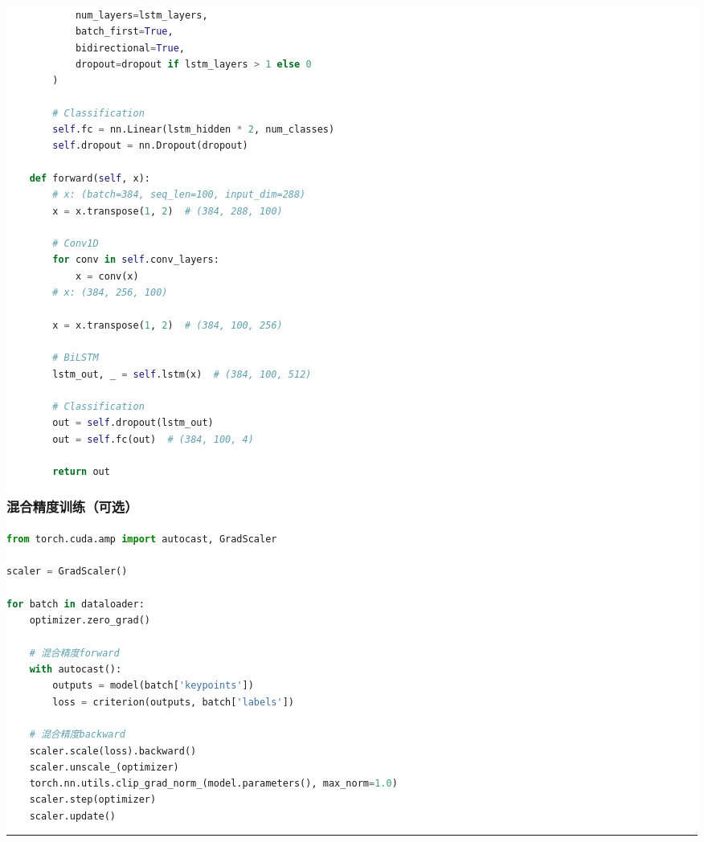 ```python
            num_layers=lstm_layers,
            batch_first=True,
            bidirectional=True,
            dropout=dropout if lstm_layers > 1 else 0
        )

        # Classification
        self.fc = nn.Linear(lstm_hidden * 2, num_classes)
        self.dropout = nn.Dropout(dropout)

    def forward(self, x):
        # x: (batch=384, seq_len=100, input_dim=288)
        x = x.transpose(1, 2)  # (384, 288, 100)

        # Conv1D
        for conv in self.conv_layers:
            x = conv(x)
        # x: (384, 256, 100)

        x = x.transpose(1, 2)  # (384, 100, 256)

        # BiLSTM
        lstm_out, _ = self.lstm(x)  # (384, 100, 512)

        # Classification
        out = self.dropout(lstm_out)
        out = self.fc(out)  # (384, 100, 4)

        return out
```

### 混合精度训练（可选）

```python
from torch.cuda.amp import autocast, GradScaler

scaler = GradScaler()

for batch in dataloader:
    optimizer.zero_grad()

    # 混合精度forward
    with autocast():
        outputs = model(batch['keypoints'])
        loss = criterion(outputs, batch['labels'])

    # 混合精度backward
    scaler.scale(loss).backward()
    scaler.unscale_(optimizer)
    torch.nn.utils.clip_grad_norm_(model.parameters(), max_norm=1.0)
    scaler.step(optimizer)
    scaler.update()
```

---